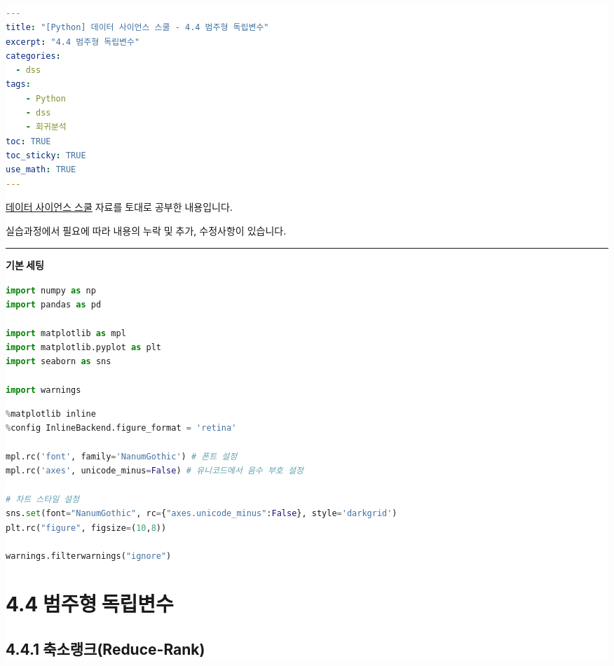```yaml
---
title: "[Python] 데이터 사이언스 스쿨 - 4.4 범주형 독립변수"
excerpt: "4.4 범주형 독립변수"
categories: 
  - dss
tags: 
    - Python
    - dss
    - 회귀분석
toc: TRUE
toc_sticky: TRUE
use_math: TRUE
---
```


[데이터 사이언스 스쿨](https://datascienceschool.net/intro.html) 자료를 토대로 공부한 내용입니다.

실습과정에서 필요에 따라 내용의 누락 및 추가, 수정사항이 있습니다.

---


**기본 세팅**


```python
import numpy as np
import pandas as pd

import matplotlib as mpl
import matplotlib.pyplot as plt
import seaborn as sns

import warnings
```


```python
%matplotlib inline
%config InlineBackend.figure_format = 'retina'

mpl.rc('font', family='NanumGothic') # 폰트 설정
mpl.rc('axes', unicode_minus=False) # 유니코드에서 음수 부호 설정

# 차트 스타일 설정
sns.set(font="NanumGothic", rc={"axes.unicode_minus":False}, style='darkgrid')
plt.rc("figure", figsize=(10,8))

warnings.filterwarnings("ignore")
```

# 4.4 범주형 독립변수

## 4.4.1 축소랭크(Reduce-Rank)
